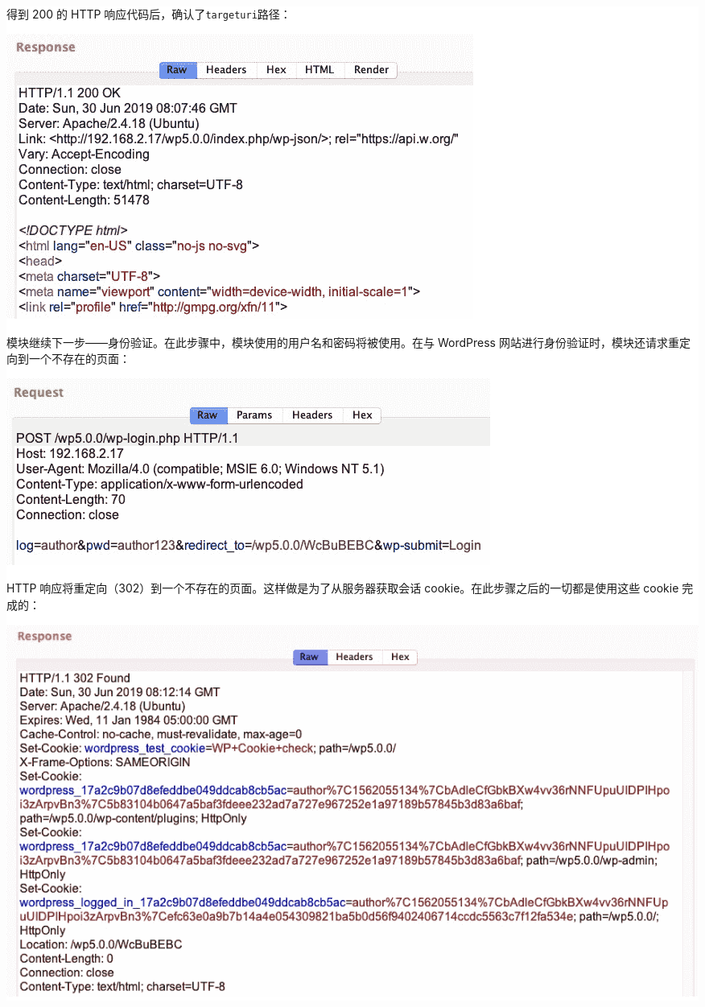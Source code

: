 得到 200 的 HTTP 响应代码后，确认了`targeturi`路径：

![](img/5b78206a-09db-4e1c-a9ea-e4207e9b9fc8.png)

模块继续下一步——身份验证。在此步骤中，模块使用的用户名和密码将被使用。在与 WordPress 网站进行身份验证时，模块还请求重定向到一个不存在的页面：

![](img/ddfa5732-c0c0-4d37-934a-11ae67e1fccd.png)

HTTP 响应将重定向（302）到一个不存在的页面。这样做是为了从服务器获取会话 cookie。在此步骤之后的一切都是使用这些 cookie 完成的：

![](img/af2d092a-076a-4d86-b548-40da3ec12963.png)
